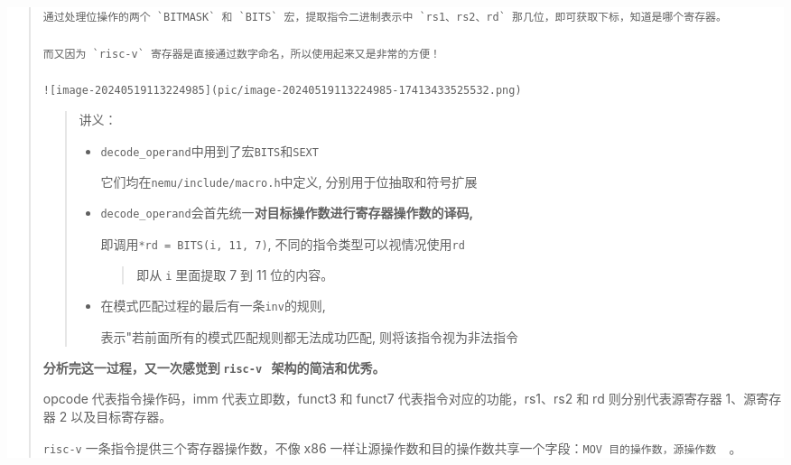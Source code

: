>
>     通过处理位操作的两个 `BITMASK` 和 `BITS` 宏，提取指令二进制表示中 `rs1、rs2、rd` 那几位，即可获取下标，知道是哪个寄存器。
>
>     而又因为 `risc-v` 寄存器是直接通过数字命名，所以使用起来又是非常的方便！
>
>     ![image-20240519113224985](pic/image-20240519113224985-17413433525532.png)
>
> 
>
> > 讲义：
> >
> > - `decode_operand`中用到了宏`BITS`和`SEXT`
> >
> >     它们均在`nemu/include/macro.h`中定义, 分别用于位抽取和符号扩展
> >
> > - `decode_operand`会首先统一**对目标操作数进行寄存器操作数的译码,** 
> >
> >     即调用`*rd = BITS(i, 11, 7)`, 不同的指令类型可以视情况使用`rd`
> >
> >     > 即从 `i` 里面提取 7 到 11 位的内容。
> >
> > - 在模式匹配过程的最后有一条`inv`的规则, 
> >
> >     表示"若前面所有的模式匹配规则都无法成功匹配, 则将该指令视为非法指令
>
> 
>
> 
>
> **分析完这一过程，又一次感觉到 `risc-v ` 架构的简洁和优秀。**
>
> opcode 代表指令操作码，imm 代表立即数，funct3 和 funct7 代表指令对应的功能，rs1、rs2 和 rd 则分别代表源寄存器 1、源寄存器 2 以及目标寄存器。
>
> `risc-v` 一条指令提供三个寄存器操作数，不像 x86 一样让源操作数和目的操作数共享一个字段：`MOV 目的操作数，源操作数  `。